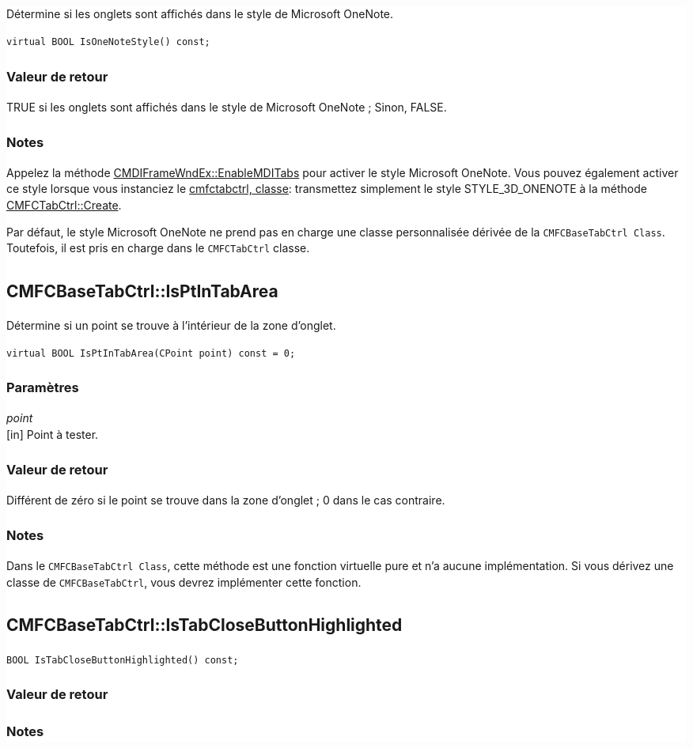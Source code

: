 Détermine si les onglets sont affichés dans le style de Microsoft OneNote.

```
virtual BOOL IsOneNoteStyle() const;
```

### <a name="return-value"></a>Valeur de retour

TRUE si les onglets sont affichés dans le style de Microsoft OneNote ; Sinon, FALSE.

### <a name="remarks"></a>Notes

Appelez la méthode [CMDIFrameWndEx::EnableMDITabs](../../mfc/reference/cmdiframewndex-class.md#enablemditabs) pour activer le style Microsoft OneNote. Vous pouvez également activer ce style lorsque vous instanciez le [cmfctabctrl, classe](../../mfc/reference/cmfctabctrl-class.md): transmettez simplement le style STYLE_3D_ONENOTE à la méthode [CMFCTabCtrl::Create](../../mfc/reference/cmfctabctrl-class.md#create).

Par défaut, le style Microsoft OneNote ne prend pas en charge une classe personnalisée dérivée de la `CMFCBaseTabCtrl Class`. Toutefois, il est pris en charge dans le `CMFCTabCtrl` classe.

##  <a name="isptintabarea"></a>  CMFCBaseTabCtrl::IsPtInTabArea

Détermine si un point se trouve à l’intérieur de la zone d’onglet.

```
virtual BOOL IsPtInTabArea(CPoint point) const = 0;
```

### <a name="parameters"></a>Paramètres

*point*<br/>
[in] Point à tester.

### <a name="return-value"></a>Valeur de retour

Différent de zéro si le point se trouve dans la zone d’onglet ; 0 dans le cas contraire.

### <a name="remarks"></a>Notes

Dans le `CMFCBaseTabCtrl Class`, cette méthode est une fonction virtuelle pure et n’a aucune implémentation. Si vous dérivez une classe de `CMFCBaseTabCtrl`, vous devrez implémenter cette fonction.

##  <a name="istabclosebuttonhighlighted"></a>  CMFCBaseTabCtrl::IsTabCloseButtonHighlighted

```
BOOL IsTabCloseButtonHighlighted() const;
```

### <a name="return-value"></a>Valeur de retour

### <a name="remarks"></a>Notes
